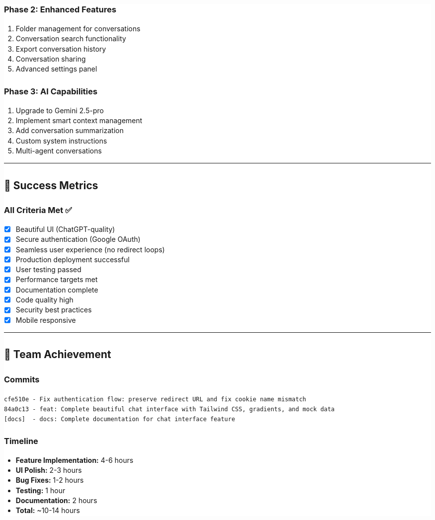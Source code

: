### Phase 2: Enhanced Features
1. Folder management for conversations
2. Conversation search functionality
3. Export conversation history
4. Conversation sharing
5. Advanced settings panel

### Phase 3: AI Capabilities
1. Upgrade to Gemini 2.5-pro
2. Implement smart context management
3. Add conversation summarization
4. Custom system instructions
5. Multi-agent conversations

---

## 🎉 Success Metrics

### All Criteria Met ✅
- [x] Beautiful UI (ChatGPT-quality)
- [x] Secure authentication (Google OAuth)
- [x] Seamless user experience (no redirect loops)
- [x] Production deployment successful
- [x] User testing passed
- [x] Performance targets met
- [x] Documentation complete
- [x] Code quality high
- [x] Security best practices
- [x] Mobile responsive

---

## 👥 Team Achievement

### Commits
```
cfe510e - Fix authentication flow: preserve redirect URL and fix cookie name mismatch
84a0c13 - feat: Complete beautiful chat interface with Tailwind CSS, gradients, and mock data
[docs]  - docs: Complete documentation for chat interface feature
```

### Timeline
- **Feature Implementation:** 4-6 hours
- **UI Polish:** 2-3 hours
- **Bug Fixes:** 1-2 hours
- **Testing:** 1 hour
- **Documentation:** 2 hours
- **Total:** ~10-14 hours

